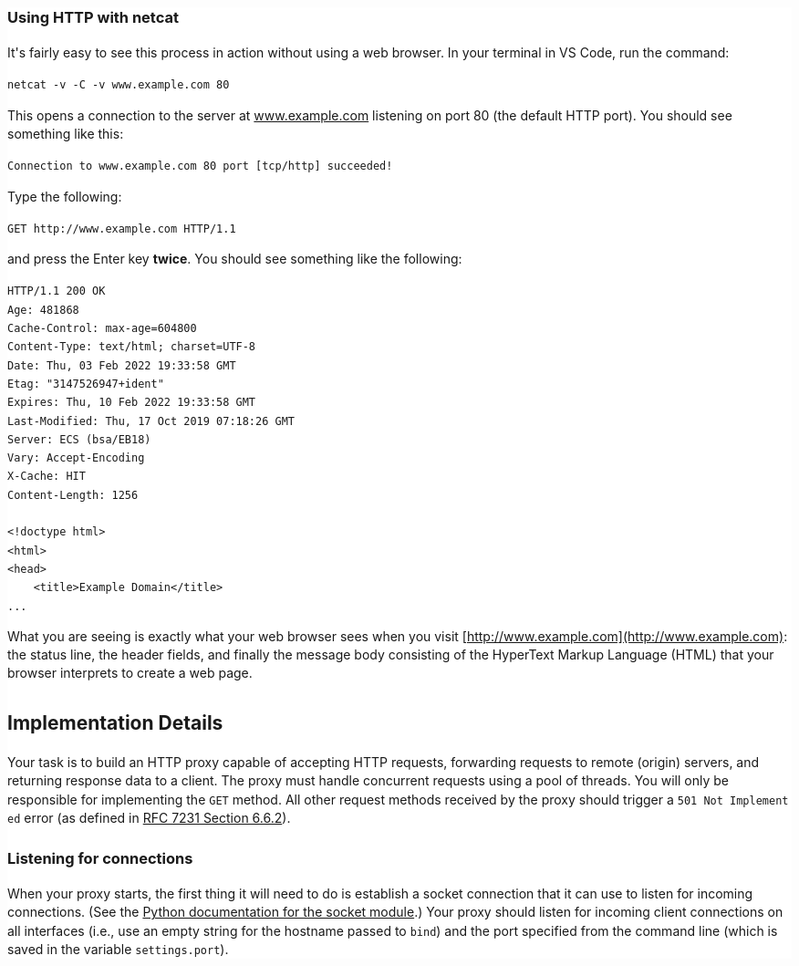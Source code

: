 ### Using HTTP with netcat
It's fairly easy to see this process in action without using a web browser. In your terminal in VS Code, run the command:
```
netcat -v -C -v www.example.com 80
```

This opens a connection to the server at www.example.com listening on port 80 (the default HTTP port). You should see something like this:
```
Connection to www.example.com 80 port [tcp/http] succeeded!
```
Type the following:
```
GET http://www.example.com HTTP/1.1
```
and press the Enter key **twice**. You should see something like the following:
```
HTTP/1.1 200 OK
Age: 481868
Cache-Control: max-age=604800
Content-Type: text/html; charset=UTF-8
Date: Thu, 03 Feb 2022 19:33:58 GMT
Etag: "3147526947+ident"
Expires: Thu, 10 Feb 2022 19:33:58 GMT
Last-Modified: Thu, 17 Oct 2019 07:18:26 GMT
Server: ECS (bsa/EB18)
Vary: Accept-Encoding
X-Cache: HIT
Content-Length: 1256

<!doctype html>
<html>
<head>
    <title>Example Domain</title>
...
```

What you are seeing is exactly what your web browser sees when you visit [http://www.example.com](http://www.example.com): the status line, the header fields, and finally the message body consisting of the HyperText Markup Language (HTML) that your browser interprets to create a web page.

## Implementation Details
Your task is to build an HTTP proxy capable of accepting HTTP requests, forwarding requests to remote (origin) servers, and returning response data to a client. The proxy must handle concurrent requests using a pool of threads. You will only be responsible for implementing the `GET` method. All other request methods received by the proxy should trigger a `501 Not Implemented` error (as defined in [RFC 7231 Section 6.6.2](https://datatracker.ietf.org/doc/html/rfc7231#section-6.6.2)).

### Listening for connections
When your proxy starts, the first thing it will need to do is establish a socket connection that it can use to listen for incoming connections. (See the [Python documentation for the socket module](https://docs.python.org/3.8/library/socket.html).) Your proxy should listen for incoming client connections on all interfaces (i.e., use an empty string for the hostname passed to `bind`) and the port specified from the command line (which is saved in the variable `settings.port`). 
